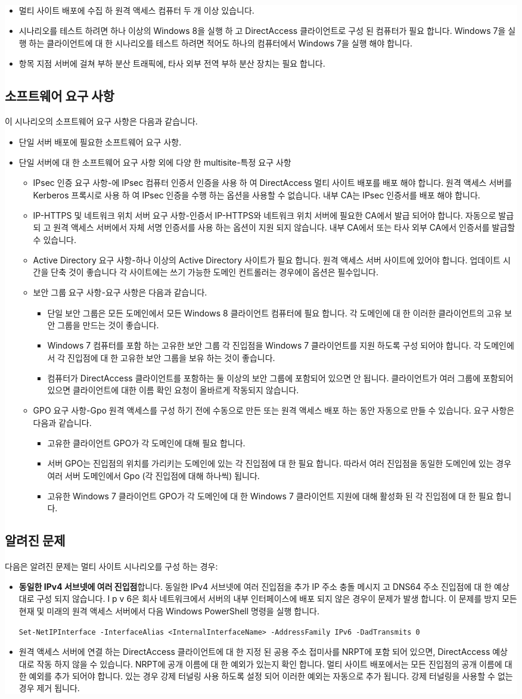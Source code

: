 -   멀티 사이트 배포에 수집 하 원격 액세스 컴퓨터 두 개 이상 있습니다.   
  
-   시나리오를 테스트 하려면 하나 이상의 Windows 8을 실행 하 고 DirectAccess 클라이언트로 구성 된 컴퓨터가 필요 합니다. Windows 7을 실행 하는 클라이언트에 대 한 시나리오를 테스트 하려면 적어도 하나의 컴퓨터에서 Windows 7을 실행 해야 합니다.  
  
-   항목 지점 서버에 걸쳐 부하 분산 트래픽에, 타사 외부 전역 부하 분산 장치는 필요 합니다.  
  
## <a name="software-requirements"></a><a name="BKMK_SOFT"></a>소프트웨어 요구 사항  
이 시나리오의 소프트웨어 요구 사항은 다음과 같습니다.  
  
-   단일 서버 배포에 필요한 소프트웨어 요구 사항.  
  
-   단일 서버에 대 한 소프트웨어 요구 사항 외에 다양 한 multisite-특정 요구 사항  
  
    -   IPsec 인증 요구 사항-에 IPsec 컴퓨터 인증서 인증을 사용 하 여 DirectAccess 멀티 사이트 배포를 배포 해야 합니다. 원격 액세스 서버를 Kerberos 프록시로 사용 하 여 IPsec 인증을 수행 하는 옵션을 사용할 수 없습니다. 내부 CA는 IPsec 인증서를 배포 해야 합니다.  
  
    -   IP-HTTPS 및 네트워크 위치 서버 요구 사항-인증서 IP-HTTPS와 네트워크 위치 서버에 필요한 CA에서 발급 되어야 합니다. 자동으로 발급 되 고 원격 액세스 서버에서 자체 서명 인증서를 사용 하는 옵션이 지원 되지 않습니다. 내부 CA에서 또는 타사 외부 CA에서 인증서를 발급할 수 있습니다.  
  
    -   Active Directory 요구 사항-하나 이상의 Active Directory 사이트가 필요 합니다. 원격 액세스 서버 사이트에 있어야 합니다. 업데이트 시간을 단축 것이 좋습니다 각 사이트에는 쓰기 가능한 도메인 컨트롤러는 경우에이 옵션은 필수입니다.  
  
    -   보안 그룹 요구 사항-요구 사항은 다음과 같습니다.  
  
        -   단일 보안 그룹은 모든 도메인에서 모든 Windows 8 클라이언트 컴퓨터에 필요 합니다. 각 도메인에 대 한 이러한 클라이언트의 고유 보안 그룹을 만드는 것이 좋습니다.  
  
        -   Windows 7 컴퓨터를 포함 하는 고유한 보안 그룹 각 진입점을 Windows 7 클라이언트를 지원 하도록 구성 되어야 합니다. 각 도메인에서 각 진입점에 대 한 고유한 보안 그룹을 보유 하는 것이 좋습니다.  
  
        -   컴퓨터가 DirectAccess 클라이언트를 포함하는 둘 이상의 보안 그룹에 포함되어 있으면 안 됩니다. 클라이언트가 여러 그룹에 포함되어 있으면 클라이언트에 대한 이름 확인 요청이 올바르게 작동되지 않습니다.  
  
    -   GPO 요구 사항-Gpo 원격 액세스를 구성 하기 전에 수동으로 만든 또는 원격 액세스 배포 하는 동안 자동으로 만들 수 있습니다. 요구 사항은 다음과 같습니다.  
  
        -   고유한 클라이언트 GPO가 각 도메인에 대해 필요 합니다.  
  
        -   서버 GPO는 진입점의 위치를 가리키는 도메인에 있는 각 진입점에 대 한 필요 합니다. 따라서 여러 진입점을 동일한 도메인에 있는 경우 여러 서버 도메인에서 Gpo (각 진입점에 대해 하나씩) 됩니다.  
  
        -   고유한 Windows 7 클라이언트 GPO가 각 도메인에 대 한 Windows 7 클라이언트 지원에 대해 활성화 된 각 진입점에 대 한 필요 합니다.  
  
## <a name="known-issues"></a><a name="KnownIssues"></a>알려진 문제  
다음은 알려진 문제는 멀티 사이트 시나리오를 구성 하는 경우:  
  
-   **동일한 IPv4 서브넷에 여러 진입점**합니다. 동일한 IPv4 서브넷에 여러 진입점을 추가 IP 주소 충돌 메시지 고 DNS64 주소 진입점에 대 한 예상 대로 구성 되지 않습니다. I p v 6은 회사 네트워크에서 서버의 내부 인터페이스에 배포 되지 않은 경우이 문제가 발생 합니다. 이 문제를 방지 모든 현재 및 미래의 원격 액세스 서버에서 다음 Windows PowerShell 명령을 실행 합니다.  
  
    ```  
    Set-NetIPInterface -InterfaceAlias <InternalInterfaceName> -AddressFamily IPv6 -DadTransmits 0  
    ```  
  
-   원격 액세스 서버에 연결 하는 DirectAccess 클라이언트에 대 한 지정 된 공용 주소 접미사를 NRPT에 포함 되어 있으면, DirectAccess 예상 대로 작동 하지 않을 수 있습니다. NRPT에 공개 이름에 대 한 예외가 있는지 확인 합니다. 멀티 사이트 배포에서는 모든 진입점의 공개 이름에 대 한 예외를 추가 되어야 합니다. 있는 경우 강제 터널링 사용 하도록 설정 되어 이러한 예외는 자동으로 추가 됩니다. 강제 터널링을 사용할 수 없는 경우 제거 됩니다.  
  